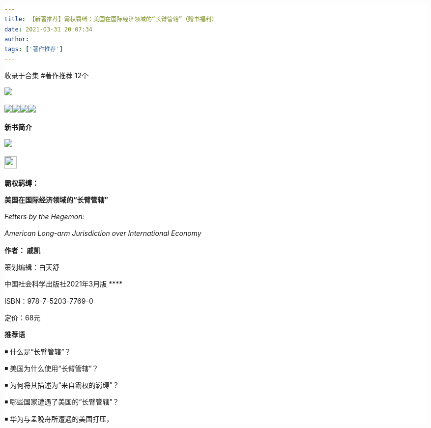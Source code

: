 ```yaml
---
title: 【新著推荐】霸权羁缚：美国在国际经济领域的“长臂管辖”（赠书福利）
date: 2021-03-31 20:07:34
author: 
tags: ['著作推荐']
---
```



收录于合集 #著作推荐 12个

![](/images/1147/2.jpeg)

  

<img src='/images/1147/3.png' width='100%' /><img src='/images/1147/4.png'
width='100%' /><img src='/images/1147/5.png' width='100%' /><img
src='/images/1147/6.png' width='100%' />

**新书简介**

  

![](/images/1147/7.png)

  

<img src='/images/1147/8.jpeg' width='25' height='25' />

 **霸权羁缚：**

 **美国在国际经济领域的“长臂管辖”**

 _Fetters by the Hegemon:_

 _American Long-arm Jurisdiction over International Economy_

 **作者： 戚凯**

策划编辑：白天舒

中国社会科学出版社2021年3月版 ****

ISBN：978-7-5203-7769-0

定价：68元

  

 **推荐语**

◾ 什么是“长臂管辖”？

◾ 美国为什么使用“长臂管辖”？

◾ 为何将其描述为“来自霸权的羁缚”？

◾ 哪些国家遭遇了美国的“长臂管辖”？

◾ 华为与孟晚舟所遭遇的美国打压，
